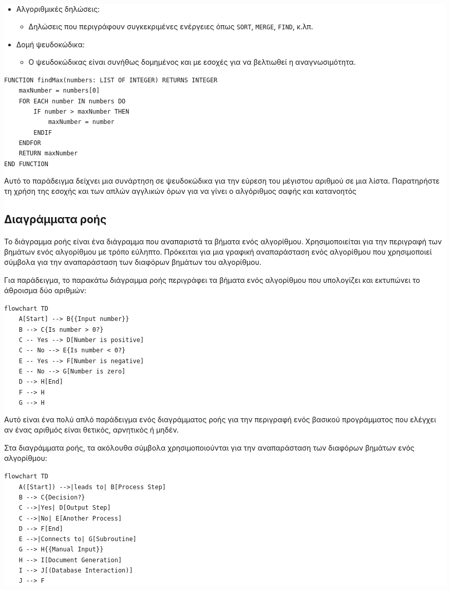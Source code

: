 
- Αλγοριθμικές δηλώσεις:
  - Δηλώσεις που περιγράφουν συγκεκριμένες ενέργειες όπως `SORT`, `MERGE`, `FIND`, κ.λπ.

- Δομή ψευδοκώδικα:
  - Ο ψευδοκώδικας είναι συνήθως δομημένος και με εσοχές για να βελτιωθεί η αναγνωσιμότητα.


```
FUNCTION findMax(numbers: LIST OF INTEGER) RETURNS INTEGER
    maxNumber = numbers[0]
    FOR EACH number IN numbers DO
        IF number > maxNumber THEN
            maxNumber = number
        ENDIF
    ENDFOR
    RETURN maxNumber
END FUNCTION
```

Αυτό το παράδειγμα δείχνει μια συνάρτηση σε ψευδοκώδικα για την εύρεση του μέγιστου αριθμού σε μια λίστα. Παρατηρήστε τη χρήση της εσοχής και των απλών αγγλικών όρων για να γίνει ο αλγόριθμος σαφής και κατανοητός

## Διαγράμματα ροής

Το διάγραμμα ροής είναι ένα διάγραμμα που αναπαριστά τα βήματα ενός αλγορίθμου. Χρησιμοποιείται για την περιγραφή των βημάτων ενός αλγορίθμου με τρόπο εύληπτο. Πρόκειται για μια γραφική αναπαράσταση ενός αλγορίθμου που χρησιμοποιεί σύμβολα για την αναπαράσταση των διαφόρων βημάτων του αλγορίθμου.

Για παράδειγμα, το παρακάτω διάγραμμα ροής περιγράφει τα βήματα ενός αλγορίθμου που υπολογίζει και εκτυπώνει το άθροισμα δύο αριθμών:

```mermaid
flowchart TD
    A[Start] --> B{{Input number}}
    B --> C{Is number > 0?}
    C -- Yes --> D[Number is positive]
    C -- No --> E{Is number < 0?}
    E -- Yes --> F[Number is negative]
    E -- No --> G[Number is zero]
    D --> H[End]
    F --> H
    G --> H
```
Αυτό είναι ένα πολύ απλό παράδειγμα ενός διαγράμματος ροής για την περιγραφή ενός βασικού προγράμματος που ελέγχει αν ένας αριθμός είναι θετικός, αρνητικός ή μηδέν.

Στα διαγράμματα ροής, τα ακόλουθα σύμβολα χρησιμοποιούνται για την αναπαράσταση των διαφόρων βημάτων ενός αλγορίθμου:

```mermaid
flowchart TD
    A([Start]) -->|leads to| B[Process Step]
    B --> C{Decision?}
    C -->|Yes| D[Output Step]
    C -->|No| E[Another Process]
    D --> F[End]
    E -->|Connects to| G[Subroutine]
    G --> H{{Manual Input}}
    H --> I[Document Generation]
    I --> J[(Database Interaction)]
    J --> F

```
